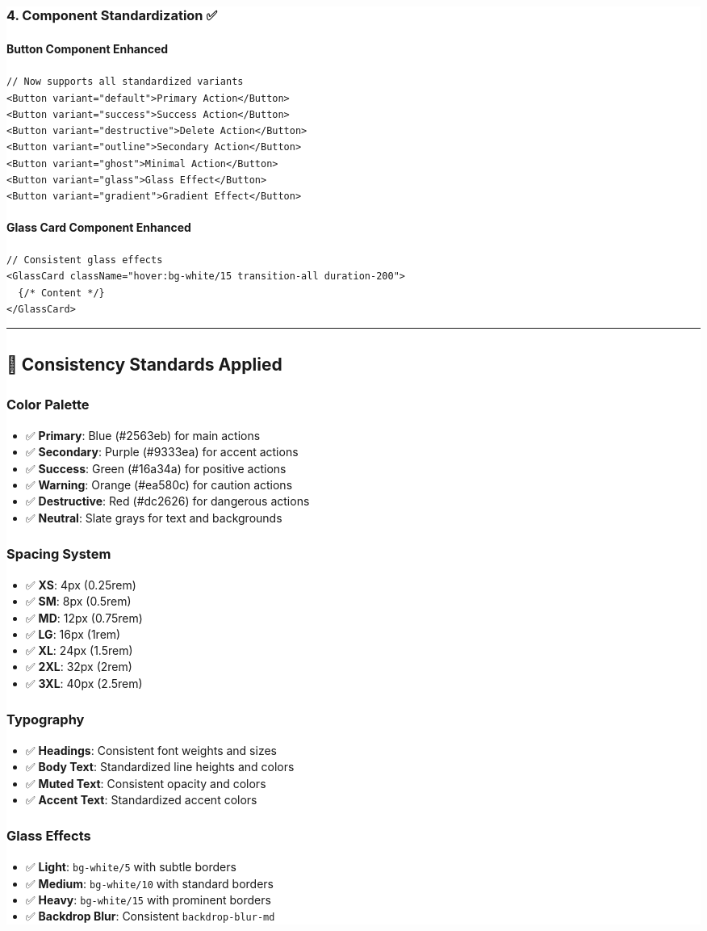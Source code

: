 
### **4. Component Standardization** ✅

#### **Button Component Enhanced**
```tsx
// Now supports all standardized variants
<Button variant="default">Primary Action</Button>
<Button variant="success">Success Action</Button>
<Button variant="destructive">Delete Action</Button>
<Button variant="outline">Secondary Action</Button>
<Button variant="ghost">Minimal Action</Button>
<Button variant="glass">Glass Effect</Button>
<Button variant="gradient">Gradient Effect</Button>
```

#### **Glass Card Component Enhanced**
```tsx
// Consistent glass effects
<GlassCard className="hover:bg-white/15 transition-all duration-200">
  {/* Content */}
</GlassCard>
```

---

## 🎯 **Consistency Standards Applied**

### **Color Palette**
- ✅ **Primary**: Blue (#2563eb) for main actions
- ✅ **Secondary**: Purple (#9333ea) for accent actions
- ✅ **Success**: Green (#16a34a) for positive actions
- ✅ **Warning**: Orange (#ea580c) for caution actions
- ✅ **Destructive**: Red (#dc2626) for dangerous actions
- ✅ **Neutral**: Slate grays for text and backgrounds

### **Spacing System**
- ✅ **XS**: 4px (0.25rem)
- ✅ **SM**: 8px (0.5rem)
- ✅ **MD**: 12px (0.75rem)
- ✅ **LG**: 16px (1rem)
- ✅ **XL**: 24px (1.5rem)
- ✅ **2XL**: 32px (2rem)
- ✅ **3XL**: 40px (2.5rem)

### **Typography**
- ✅ **Headings**: Consistent font weights and sizes
- ✅ **Body Text**: Standardized line heights and colors
- ✅ **Muted Text**: Consistent opacity and colors
- ✅ **Accent Text**: Standardized accent colors

### **Glass Effects**
- ✅ **Light**: `bg-white/5` with subtle borders
- ✅ **Medium**: `bg-white/10` with standard borders
- ✅ **Heavy**: `bg-white/15` with prominent borders
- ✅ **Backdrop Blur**: Consistent `backdrop-blur-md`
